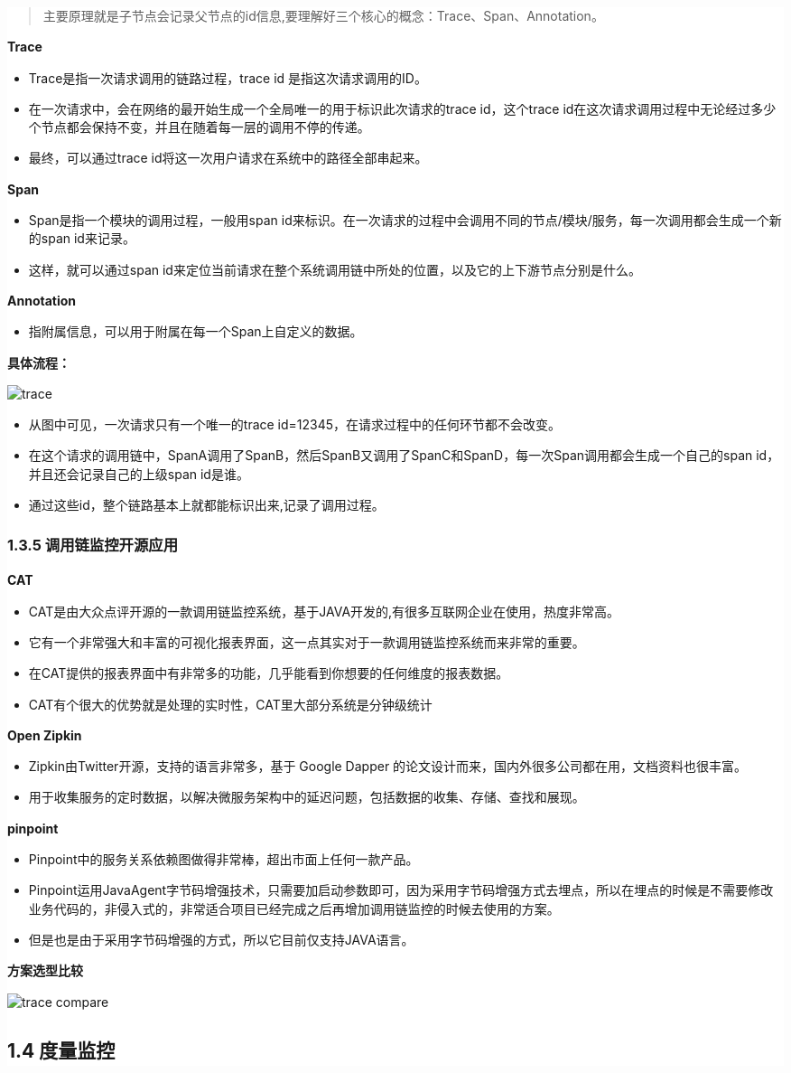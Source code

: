 >主要原理就是子节点会记录父节点的id信息,要理解好三个核心的概念：Trace、Span、Annotation。

**Trace**

- Trace是指一次请求调用的链路过程，trace id 是指这次请求调用的ID。

- 在一次请求中，会在网络的最开始生成一个全局唯一的用于标识此次请求的trace id，这个trace id在这次请求调用过程中无论经过多少个节点都会保持不变，并且在随着每一层的调用不停的传递。

- 最终，可以通过trace id将这一次用户请求在系统中的路径全部串起来。

**Span**

- Span是指一个模块的调用过程，一般用span id来标识。在一次请求的过程中会调用不同的节点/模块/服务，每一次调用都会生成一个新的span id来记录。

- 这样，就可以通过span id来定位当前请求在整个系统调用链中所处的位置，以及它的上下游节点分别是什么。

**Annotation**

- 指附属信息，可以用于附属在每一个Span上自定义的数据。

**具体流程：**

![trace](https://i.loli.net/2020/03/29/R6zOLnpecTSf1ja.png)

- 从图中可见，一次请求只有一个唯一的trace id=12345，在请求过程中的任何环节都不会改变。

- 在这个请求的调用链中，SpanA调用了SpanB，然后SpanB又调用了SpanC和SpanD，每一次Span调用都会生成一个自己的span id，并且还会记录自己的上级span id是谁。

- 通过这些id，整个链路基本上就都能标识出来,记录了调用过程。

### 1.3.5 调用链监控开源应用

**CAT**

- CAT是由大众点评开源的一款调用链监控系统，基于JAVA开发的,有很多互联网企业在使用，热度非常高。

- 它有一个非常强大和丰富的可视化报表界面，这一点其实对于一款调用链监控系统而来非常的重要。

- 在CAT提供的报表界面中有非常多的功能，几乎能看到你想要的任何维度的报表数据。

- CAT有个很大的优势就是处理的实时性，CAT里大部分系统是分钟级统计

**Open Zipkin**

- Zipkin由Twitter开源，支持的语言非常多，基于 Google Dapper 的论文设计而来，国内外很多公司都在用，文档资料也很丰富。

- 用于收集服务的定时数据，以解决微服务架构中的延迟问题，包括数据的收集、存储、查找和展现。

**pinpoint**

- Pinpoint中的服务关系依赖图做得非常棒，超出市面上任何一款产品。

- Pinpoint运用JavaAgent字节码增强技术，只需要加启动参数即可，因为采用字节码增强方式去埋点，所以在埋点的时候是不需要修改业务代码的，非侵入式的，非常适合项目已经完成之后再增加调用链监控的时候去使用的方案。

- 但是也是由于采用字节码增强的方式，所以它目前仅支持JAVA语言。

**方案选型比较**

![trace compare](https://i.loli.net/2020/03/29/Vx7ba81okc2t9Yy.png)

## 1.4 度量监控
